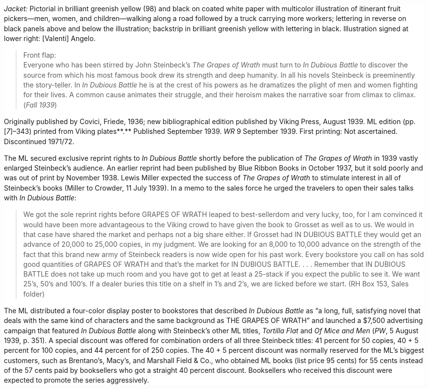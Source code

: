 *Jacket:* Pictorial in brilliant greenish yellow (98) and black on
coated white paper with multicolor illustration of itinerant fruit
pickers—men, women, and children—walking along a road followed by a
truck carrying more workers; lettering in reverse on black panels above
and below the illustration; backstrip in brilliant greenish yellow with
lettering in black. Illustration signed at lower right: \[Valenti\]
Angelo.

> Front flap:<br>
> Everyone who has been stirred by John Steinbeck’s *The Grapes of
> Wrath* must turn to *In Dubious Battle* to discover the source from
> which his most famous book drew its strength and deep humanity. In all
> his novels Steinbeck is preeminently the story-teller. In *In Dubious
> Battle* he is at the crest of his powers as he dramatizes the plight
> of men and women fighting for their lives. A common cause animates
> their struggle, and their heroism makes the narrative soar from climax
> to climax. (*Fall 1939*)

Originally published by Covici, Friede, 1936; new bibliographical
edition published by Viking Press, August 1939. ML edition (pp.
\[*7*\]–343) printed from Viking plates**.** Published September 1939.
*WR* 9 September 1939. First printing: Not ascertained. Discontinued
1971/72.

The ML secured exclusive reprint rights to *In Dubious Battle* shortly
before the publication of *The Grapes of Wrath* in 1939 vastly enlarged
Steinbeck’s audience. An earlier reprint had been published by Blue
Ribbon Books in October 1937, but it sold poorly and was out of print by
November 1938. Lewis Miller expected the success of *The Grapes of
Wrath* to stimulate interest in all of Steinbeck’s books (Miller to
Crowder, 11 July 1939). In a memo to the sales force he urged the
travelers to open their sales talks with *In Dubious Battle*:

> We got the sole reprint rights before GRAPES OF WRATH leaped to
> best-sellerdom and very lucky, too, for I am convinced it would have
> been more advantageous to the Viking crowd to have given the book to
> Grosset as well as to us. We would in that case have shared the market
> and perhaps not a big share either. If Grosset had IN DUBIOUS BATTLE
> they would get an advance of 20,000 to 25,000 copies, in my judgment.
> We are looking for an 8,000 to 10,000 advance on the strength of the
> fact that this brand new army of Steinbeck readers is now wide open
> for his past work. Every bookstore you call on has sold good
> quantities of GRAPES OF WRATH and that’s the market for IN DUBIOUS
> BATTLE. . . . Remember that IN DUBIOUS BATTLE does not take up much
> room and you have got to get at least a 25-stack if you expect the
> public to see it. We want 25’s, 50’s and 100’s. If a dealer buries
> this title on a shelf in 1’s and 2’s, we are licked before we start.
> (RH Box 153, Sales folder)

The ML distributed a four-color display poster to bookstores that
described *In Dubious Battle* as “a long, full, satisfying novel that
deals with the same kind of characters and the same background as THE
GRAPES OF WRATH” and launched a $7,500 advertising campaign that
featured *In Dubious Battle* along with Steinbeck’s other ML titles,
*Tortilla Flat* and *Of Mice and Men* (*PW*, 5 August 1939, p. 351). A
special discount was offered for combination orders of all three
Steinbeck titles: 41 percent for 50 copies, 40 + 5 percent for 100
copies, and 44 percent for of 250 copies. The 40 + 5 percent discount
was normally reserved for the ML’s biggest customers, such as
Brentano’s, Macy’s, and Marshall Field & Co., who obtained ML books
(list price 95 cents) for 55 cents instead of the 57 cents paid by
booksellers who got a straight 40 percent discount. Booksellers who
received this discount were expected to promote the series aggressively.
